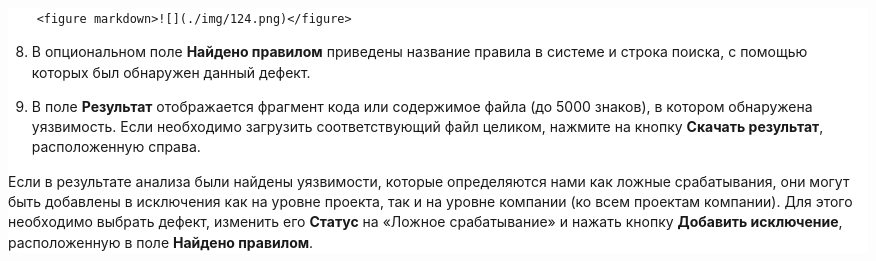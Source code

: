         <figure markdown>![](./img/124.png)</figure>
 
8.	В опциональном поле **Найдено правилом** приведены название правила в системе и строка поиска, с помощью которых был обнаружен данный дефект.

9. В поле **Результат** отображается фрагмент кода или содержимое файла (до 5000 знаков), в котором обнаружена уязвимость. Если необходимо загрузить соответствующий файл целиком, нажмите на кнопку **Скачать результат**, расположенную справа.

Если в результате анализа были найдены уязвимости, которые определяются нами как ложные срабатывания, они могут быть добавлены в исключения как на уровне проекта, так и на уровне компании (ко всем проектам компании). Для этого необходимо выбрать дефект, изменить его **Статус** на «Ложное срабатывание» и нажать кнопку **Добавить исключение**, расположенную в поле **Найдено правилом**.
